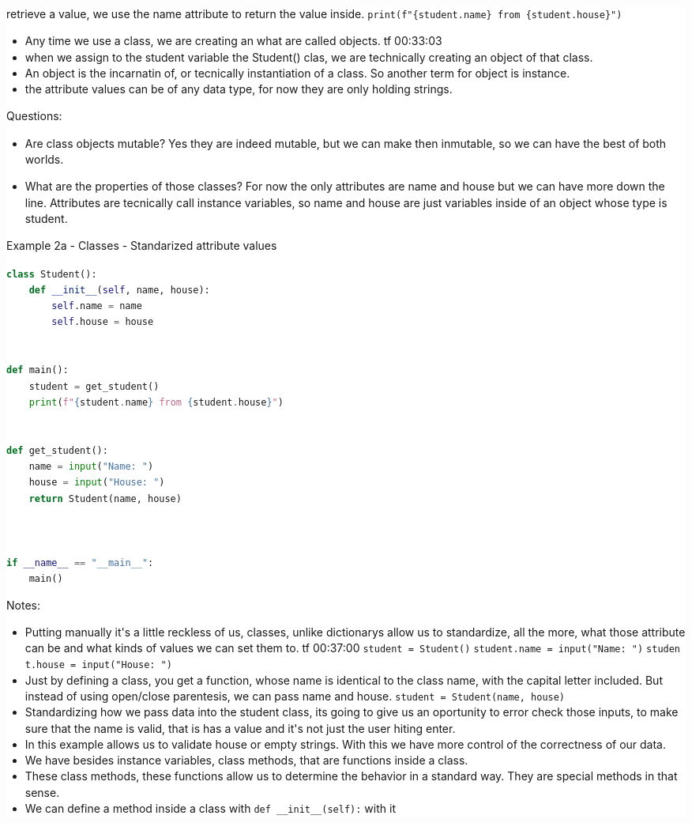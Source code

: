retrieve a value, we use the name attribute to return the value inside.
`print(f"{student.name} from {student.house}")`
+ Any time we use a class, we are creating an what are called objects. tf 00:33:03
+ when we assign to the student variable the Student() clas, we are technically
creating an object of that class.
+ An object is the incarnatin of, or tecnically instantiation of a class. So another
term for object is instance.
+ the attribute values can be of any data type, for now they are only holding strings.


Questions:
+ Are class objects mutable?
Yes they are indeed mutable, but we can make then inmutable, so we can
have the best of both worlds.

+ What are the properties of those classes?
For now the only attributes are name and house but we can have more down
the line. Attributes are tecnically call instance variables, so name and
house are just variables inside of an object whose type is student.


Example 2a - Classes - Standarized attribute values

```python
class Student():
    def __init__(self, name, house):
        self.name = name
        self.house = house


def main():
    student = get_student()
    print(f"{student.name} from {student.house}")


def get_student():
    name = input("Name: ")
    house = input("House: ")
    return Student(name, house)
    


if __name__ == "__main__":
    main()
```

Notes:
+ Putting manually it's a little reckless of us, classes, unlike dictionarys
allow us to standardize, all the more, what those attribute can be and what
kinds of values we can set them to. tf 00:37:00
`student = Student()`
`student.name = input("Name: ")`
`student.house = input("House: ")`
+ Just by defining a class, you get a function, whose name is identical to the class
name, with the capital letter included. But instead of using open/close parentesis,
we can pass name and house.
`student = Student(name, house)`
+ Standardizing how we pass data into the student class, its going to give us
an oportunity to error check those inputs, to make sure that the name is valid,
that is has a value and it's not just the user hiting enter.
+ In this example allows us to validate house or empty strings. With this
we have more control of the correctness of our data.
+ We have besides instance variables, class methods, that are functions inside
a class. 
+ These class methods, these functions allow us to determine the behavior in a
standard way. They are special methods in that sense.
+ We can define a method inside a class with `def __init__(self):` with it